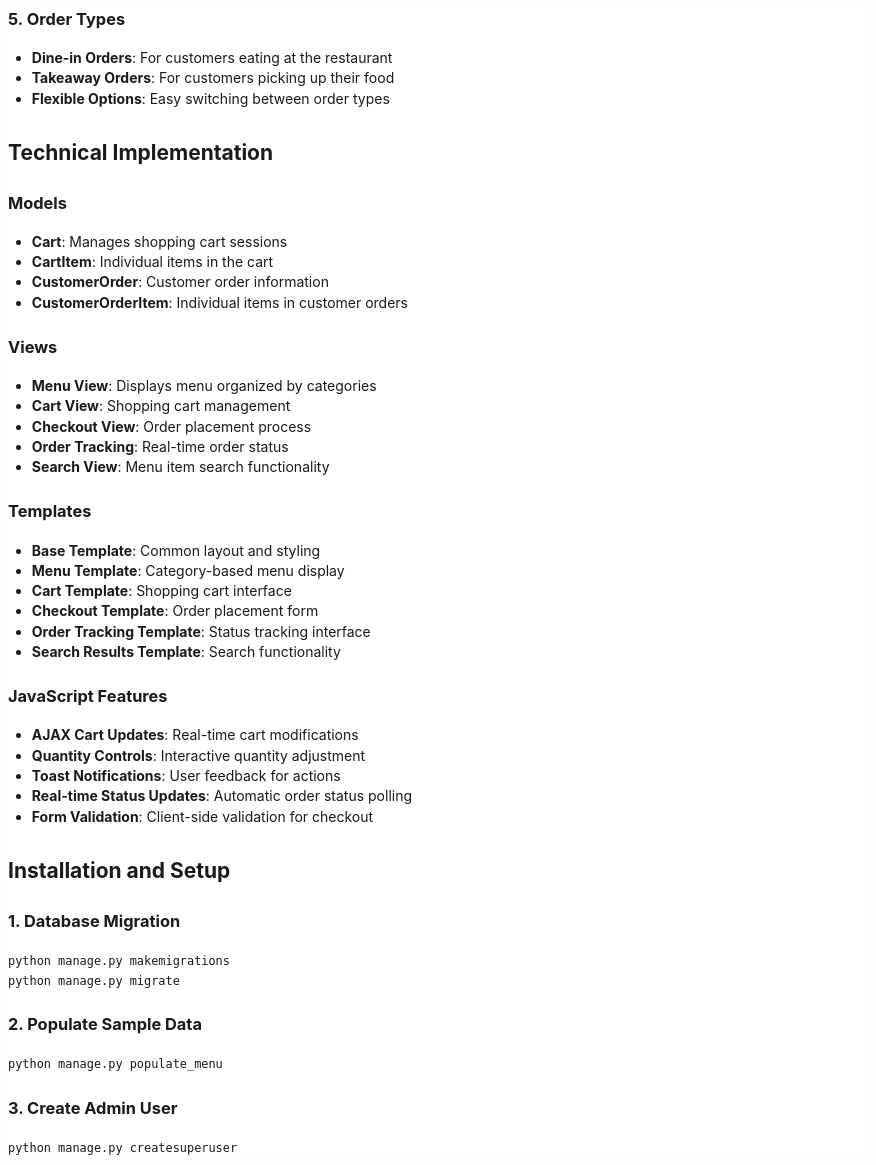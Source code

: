 ### 5. Order Types
- **Dine-in Orders**: For customers eating at the restaurant
- **Takeaway Orders**: For customers picking up their food
- **Flexible Options**: Easy switching between order types

## Technical Implementation

### Models
- **Cart**: Manages shopping cart sessions
- **CartItem**: Individual items in the cart
- **CustomerOrder**: Customer order information
- **CustomerOrderItem**: Individual items in customer orders

### Views
- **Menu View**: Displays menu organized by categories
- **Cart View**: Shopping cart management
- **Checkout View**: Order placement process
- **Order Tracking**: Real-time order status
- **Search View**: Menu item search functionality

### Templates
- **Base Template**: Common layout and styling
- **Menu Template**: Category-based menu display
- **Cart Template**: Shopping cart interface
- **Checkout Template**: Order placement form
- **Order Tracking Template**: Status tracking interface
- **Search Results Template**: Search functionality

### JavaScript Features
- **AJAX Cart Updates**: Real-time cart modifications
- **Quantity Controls**: Interactive quantity adjustment
- **Toast Notifications**: User feedback for actions
- **Real-time Status Updates**: Automatic order status polling
- **Form Validation**: Client-side validation for checkout

## Installation and Setup

### 1. Database Migration
```bash
python manage.py makemigrations
python manage.py migrate
```

### 2. Populate Sample Data
```bash
python manage.py populate_menu
```

### 3. Create Admin User
```bash
python manage.py createsuperuser
```
